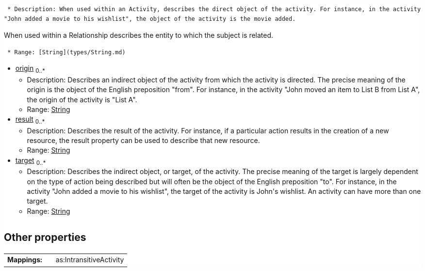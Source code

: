      * Description: When used within an Activity, describes the direct object of the activity. For instance, in the activity "John added a movie to his wishlist", the object of the activity is the movie added.
When used within a Relationship describes the entity to which the subject is related.

     * Range: [String](types/String.md)
 * [origin](origin.md)  <sub>0..\*</sub>
     * Description: Describes an indirect object of the activity from which the activity is directed. The precise meaning of the origin is the object of the English preposition "from". For instance, in the activity "John moved an item to List B from List A", the origin of the activity is "List A".
     * Range: [String](types/String.md)
 * [result](result.md)  <sub>0..\*</sub>
     * Description: Describes the result of the activity. For instance, if a particular action results in the creation of a new resource, the result property can be used to describe that new resource.
     * Range: [String](types/String.md)
 * [target](target.md)  <sub>0..\*</sub>
     * Description: Describes the indirect object, or target, of the activity. The precise meaning of the target is largely dependent on the type of action being described but will often be the object of the English preposition "to". For instance, in the activity "John added a movie to his wishlist", the target of the activity is John's wishlist. An activity can have more than one target.
     * Range: [String](types/String.md)

## Other properties

|  |  |  |
| --- | --- | --- |
| **Mappings:** | | as:IntransitiveActivity |

